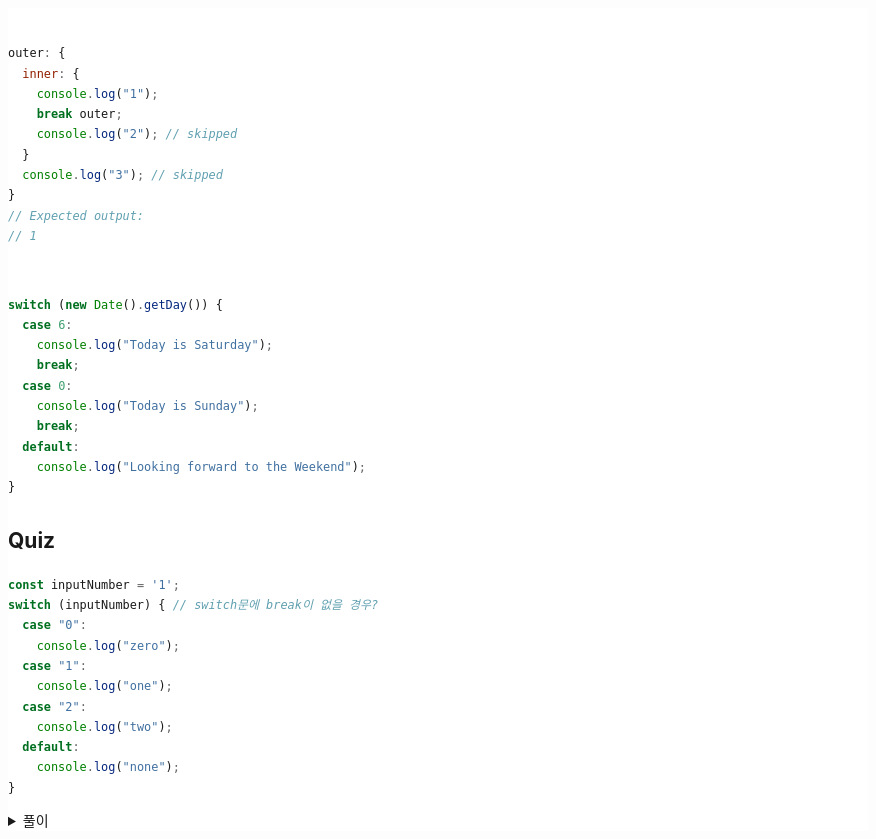 <br>

```js
outer: {
  inner: {
    console.log("1");
    break outer;
    console.log("2"); // skipped
  }
  console.log("3"); // skipped
}
// Expected output:
// 1
```

<br>

```js
switch (new Date().getDay()) {
  case 6:
    console.log("Today is Saturday");
    break;
  case 0:
    console.log("Today is Sunday");
    break;
  default:
    console.log("Looking forward to the Weekend");
}
```

## Quiz
```js
const inputNumber = '1';
switch (inputNumber) { // switch문에 break이 없을 경우?
  case "0":
    console.log("zero");
  case "1":
    console.log("one");
  case "2":
    console.log("two");
  default:
    console.log("none");
}
```
<details><summary>풀이</summary></details>